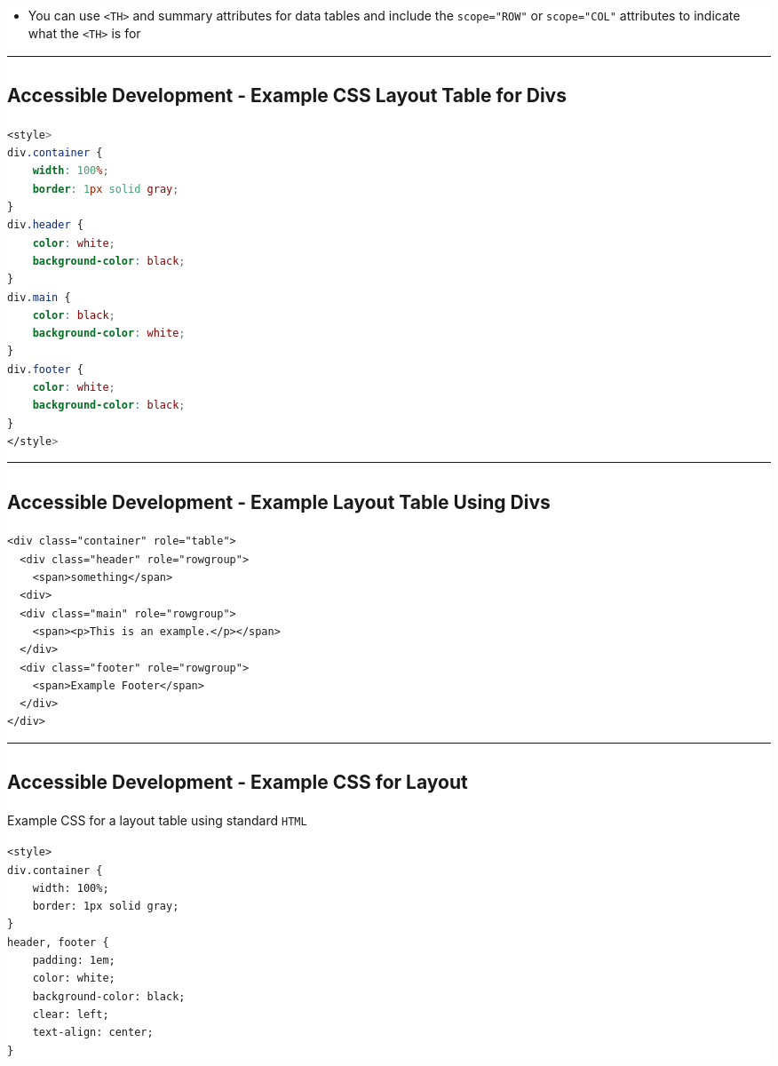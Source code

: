 - You can use `<TH>` and summary attributes for data tables and include the `scope="ROW"` or `scope="COL"` attributes to indicate what     the `<TH>` is for

---

## Accessible Development - Example CSS Layout Table for Divs

```css
<style>
div.container {
    width: 100%;
    border: 1px solid gray;
}
div.header {
    color: white;
    background-color: black;
}
div.main {
    color: black;
    background-color: white;
}
div.footer {
    color: white;
    background-color: black;
}
</style>
```

---

## Accessible Development - Example Layout Table Using Divs

```
<div class="container" role="table">
  <div class="header" role="rowgroup">
    <span>something</span>
  <div>
  <div class="main" role="rowgroup">
    <span><p>This is an example.</p></span>
  </div>
  <div class="footer" role="rowgroup">
    <span>Example Footer</span>
  </div>
</div>
```

---

## Accessible Development - Example CSS for Layout

Example CSS for a layout table using standard `HTML`
```
<style>
div.container {
    width: 100%;
    border: 1px solid gray;
}
header, footer {
    padding: 1em;
    color: white;
    background-color: black;
    clear: left;
    text-align: center;
}
```